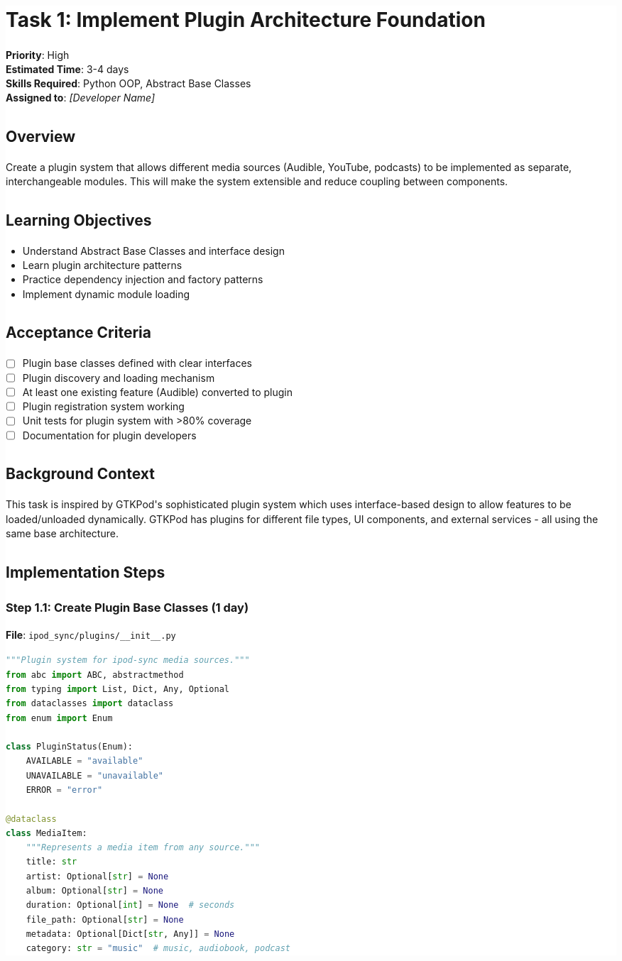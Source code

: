 # Task 1: Implement Plugin Architecture Foundation

**Priority**: High  
**Estimated Time**: 3-4 days  
**Skills Required**: Python OOP, Abstract Base Classes  
**Assigned to**: _[Developer Name]_

## Overview
Create a plugin system that allows different media sources (Audible, YouTube, podcasts) to be implemented as separate, interchangeable modules. This will make the system extensible and reduce coupling between components.

## Learning Objectives
- Understand Abstract Base Classes and interface design
- Learn plugin architecture patterns
- Practice dependency injection and factory patterns
- Implement dynamic module loading

## Acceptance Criteria
- [ ] Plugin base classes defined with clear interfaces
- [ ] Plugin discovery and loading mechanism
- [ ] At least one existing feature (Audible) converted to plugin
- [ ] Plugin registration system working
- [ ] Unit tests for plugin system with >80% coverage
- [ ] Documentation for plugin developers

## Background Context
This task is inspired by GTKPod's sophisticated plugin system which uses interface-based design to allow features to be loaded/unloaded dynamically. GTKPod has plugins for different file types, UI components, and external services - all using the same base architecture.

## Implementation Steps

### Step 1.1: Create Plugin Base Classes (1 day)

**File**: `ipod_sync/plugins/__init__.py`

```python
"""Plugin system for ipod-sync media sources."""
from abc import ABC, abstractmethod
from typing import List, Dict, Any, Optional
from dataclasses import dataclass
from enum import Enum

class PluginStatus(Enum):
    AVAILABLE = "available"
    UNAVAILABLE = "unavailable" 
    ERROR = "error"

@dataclass
class MediaItem:
    """Represents a media item from any source."""
    title: str
    artist: Optional[str] = None
    album: Optional[str] = None
    duration: Optional[int] = None  # seconds
    file_path: Optional[str] = None
    metadata: Optional[Dict[str, Any]] = None
    category: str = "music"  # music, audiobook, podcast

```